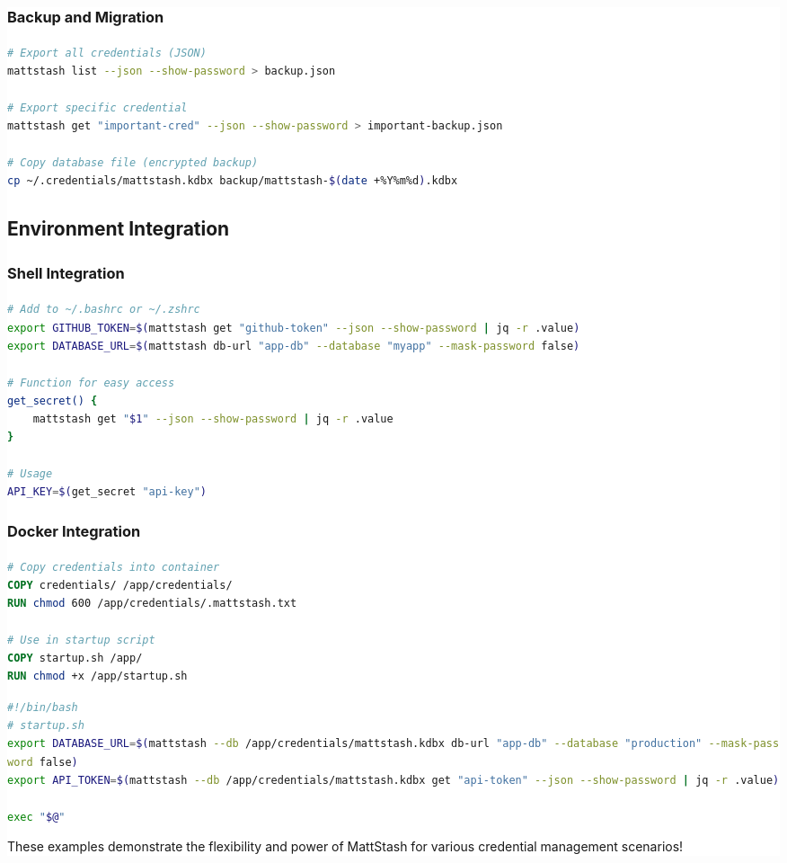### Backup and Migration

```bash
# Export all credentials (JSON)
mattstash list --json --show-password > backup.json

# Export specific credential
mattstash get "important-cred" --json --show-password > important-backup.json

# Copy database file (encrypted backup)
cp ~/.credentials/mattstash.kdbx backup/mattstash-$(date +%Y%m%d).kdbx
```

## Environment Integration

### Shell Integration

```bash
# Add to ~/.bashrc or ~/.zshrc
export GITHUB_TOKEN=$(mattstash get "github-token" --json --show-password | jq -r .value)
export DATABASE_URL=$(mattstash db-url "app-db" --database "myapp" --mask-password false)

# Function for easy access
get_secret() {
    mattstash get "$1" --json --show-password | jq -r .value
}

# Usage
API_KEY=$(get_secret "api-key")
```

### Docker Integration

```dockerfile
# Copy credentials into container
COPY credentials/ /app/credentials/
RUN chmod 600 /app/credentials/.mattstash.txt

# Use in startup script
COPY startup.sh /app/
RUN chmod +x /app/startup.sh
```

```bash
#!/bin/bash
# startup.sh
export DATABASE_URL=$(mattstash --db /app/credentials/mattstash.kdbx db-url "app-db" --database "production" --mask-password false)
export API_TOKEN=$(mattstash --db /app/credentials/mattstash.kdbx get "api-token" --json --show-password | jq -r .value)

exec "$@"
```

These examples demonstrate the flexibility and power of MattStash for various credential management scenarios!
